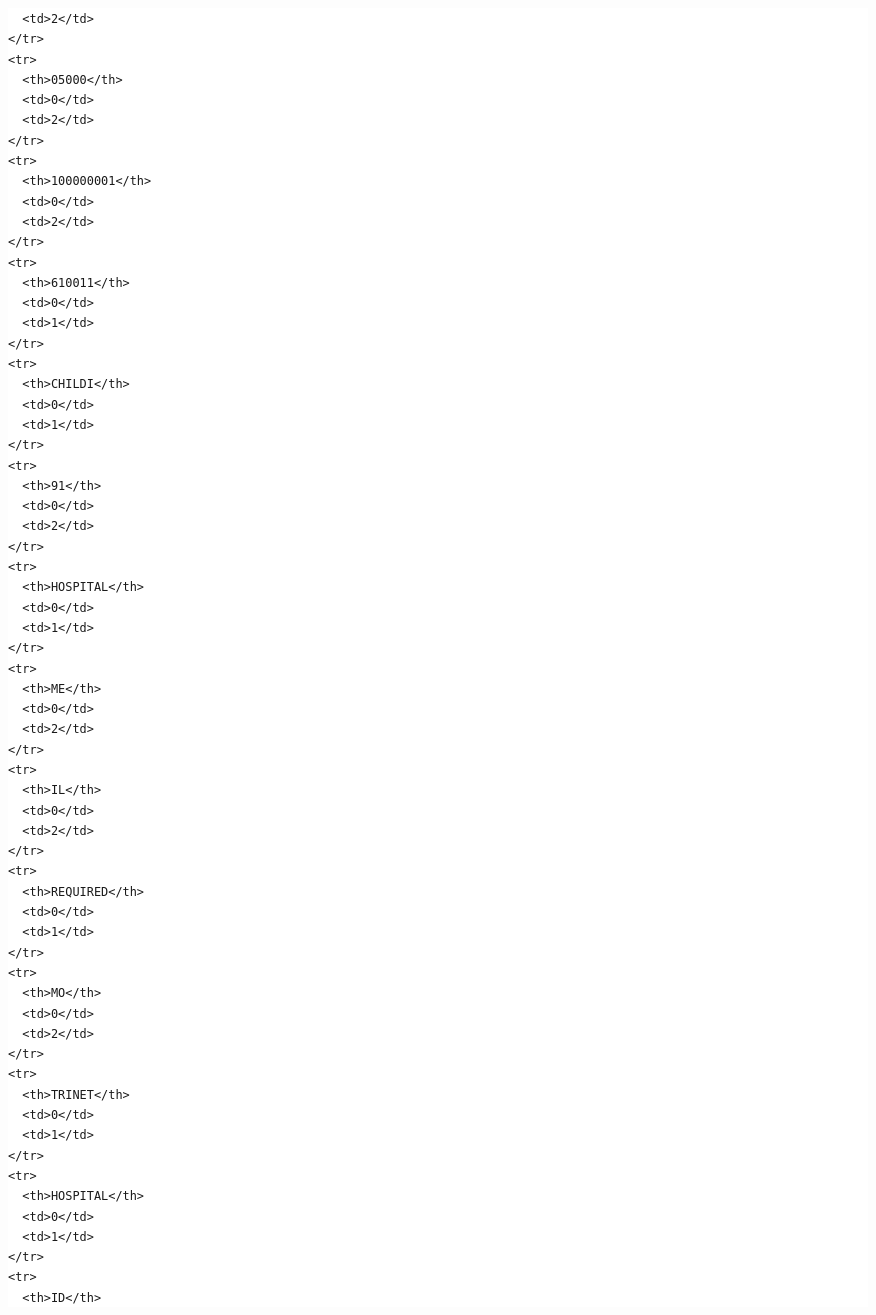       <td>2</td>
    </tr>
    <tr>
      <th>05000</th>
      <td>0</td>
      <td>2</td>
    </tr>
    <tr>
      <th>100000001</th>
      <td>0</td>
      <td>2</td>
    </tr>
    <tr>
      <th>610011</th>
      <td>0</td>
      <td>1</td>
    </tr>
    <tr>
      <th>CHILDI</th>
      <td>0</td>
      <td>1</td>
    </tr>
    <tr>
      <th>91</th>
      <td>0</td>
      <td>2</td>
    </tr>
    <tr>
      <th>HOSPITAL</th>
      <td>0</td>
      <td>1</td>
    </tr>
    <tr>
      <th>ME</th>
      <td>0</td>
      <td>2</td>
    </tr>
    <tr>
      <th>IL</th>
      <td>0</td>
      <td>2</td>
    </tr>
    <tr>
      <th>REQUIRED</th>
      <td>0</td>
      <td>1</td>
    </tr>
    <tr>
      <th>MO</th>
      <td>0</td>
      <td>2</td>
    </tr>
    <tr>
      <th>TRINET</th>
      <td>0</td>
      <td>1</td>
    </tr>
    <tr>
      <th>HOSPITAL</th>
      <td>0</td>
      <td>1</td>
    </tr>
    <tr>
      <th>ID</th>